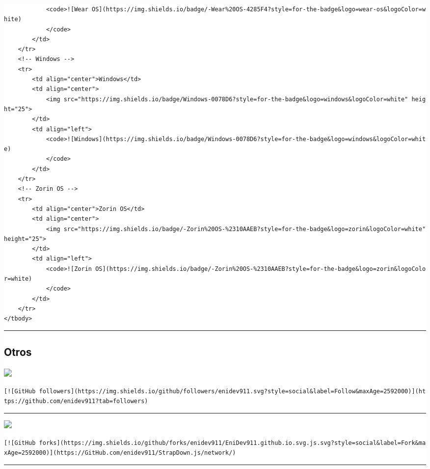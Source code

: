 				<code>![Wear OS](https://img.shields.io/badge/-Wear%20OS-4285F4?style=for-the-badge&logo=wear-os&logoColor=white)
				</code>
			</td>
		</tr>
		<!-- Windows -->
		<tr>
			<td align="center">Windows</td>
			<td align="center">
				<img src="https://img.shields.io/badge/Windows-0078D6?style=for-the-badge&logo=windows&logoColor=white" height="25">
			</td>
			<td align="left">
				<code>![Windows](https://img.shields.io/badge/Windows-0078D6?style=for-the-badge&logo=windows&logoColor=white)
				</code>
			</td>
		</tr>
		<!-- Zorin OS -->
		<tr>
			<td align="center">Zorin OS</td>
			<td align="center">
				<img src="https://img.shields.io/badge/-Zorin%20OS-%2310AAEB?style=for-the-badge&logo=zorin&logoColor=white" height="25">
			</td>
			<td align="left">
				<code>![Zorin OS](https://img.shields.io/badge/-Zorin%20OS-%2310AAEB?style=for-the-badge&logo=zorin&logoColor=white)
				</code>
			</td>
		</tr>
	</tbody>
</table>

---

## Otros


<a href="https://github.com/enidev911?tab=followers" target="_blank">
<img src="https://img.shields.io/github/followers/enidev911.svg?style=social&label=Follow&maxAge=2592000" height="30"></a>


`[![GitHub followers](https://img.shields.io/github/followers/enidev911.svg?style=social&label=Follow&maxAge=2592000)](https://github.com/enidev911?tab=followers)`

---

<a href="https://GitHub.com/enidev911/EniDev911.github.io/network/" target="_blank">
<img src="https://img.shields.io/github/forks/enidev911/EniDev911.github.io.svg?style=social&label=Fork&maxAge=2592000" height="30"></a>

`[![GitHub forks](https://img.shields.io/github/forks/enidev911/EniDev911.github.io.svg.js.svg?style=social&label=Fork&maxAge=2592000)](https://GitHub.com/enidev911/StrapDown.js/network/)`

---
